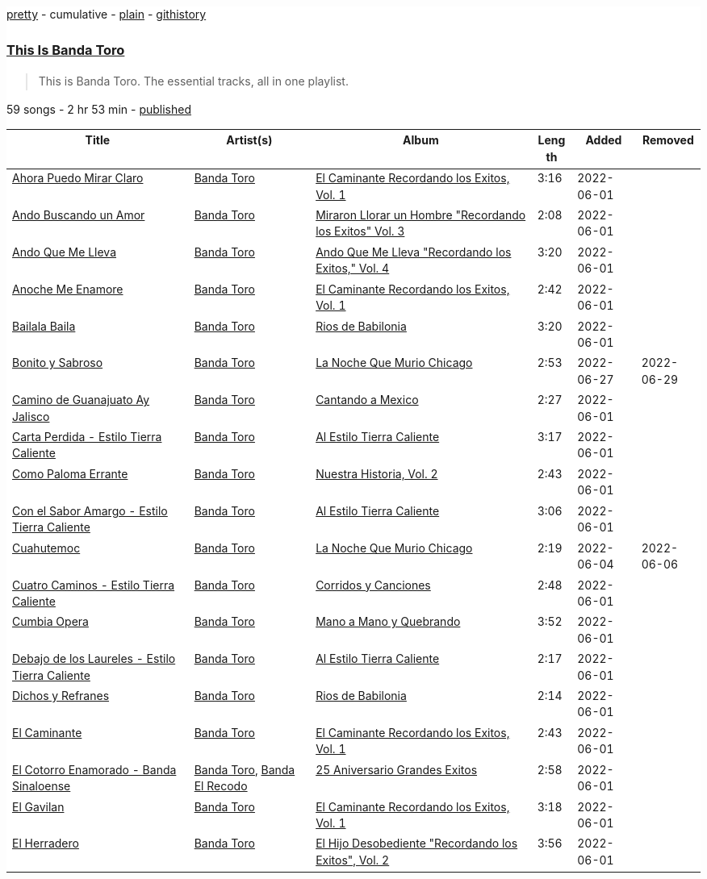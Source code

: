 [pretty](/playlists/pretty/37i9dQZF1DZ06evO4dQL3v.md) - cumulative - [plain](/playlists/plain/37i9dQZF1DZ06evO4dQL3v) - [githistory](https://github.githistory.xyz/mackorone/spotify-playlist-archive/blob/main/playlists/plain/37i9dQZF1DZ06evO4dQL3v)

### [This Is Banda Toro](https://open.spotify.com/playlist/37i9dQZF1DZ06evO4dQL3v)

> This is Banda Toro\. The essential tracks, all in one playlist.

59 songs - 2 hr 53 min - [published](https://open.spotify.com/playlist/0DW1y3ncKQFheSzEpPogld)

| Title | Artist(s) | Album | Length | Added | Removed |
|---|---|---|---|---|---|
| [Ahora Puedo Mirar Claro](https://open.spotify.com/track/5Kgo6IQPF6g3ioAiSQIvZq) | [Banda Toro](https://open.spotify.com/artist/78Cl4OGrWUNLrm4QZKEKkg) | [El Caminante Recordando los Exitos, Vol\. 1](https://open.spotify.com/album/29NdNvEG0HVFUIjrPieSFf) | 3:16 | 2022-06-01 |  |
| [Ando Buscando un Amor](https://open.spotify.com/track/0ksbIDHroMobXN8Z0IiZ3I) | [Banda Toro](https://open.spotify.com/artist/78Cl4OGrWUNLrm4QZKEKkg) | [Miraron Llorar un Hombre "Recordando los Exitos" Vol\. 3](https://open.spotify.com/album/1w6hBlQcrHFDEyamEl2Ypf) | 2:08 | 2022-06-01 |  |
| [Ando Que Me Lleva](https://open.spotify.com/track/5mZguGqaMDXVUN27KuctSS) | [Banda Toro](https://open.spotify.com/artist/78Cl4OGrWUNLrm4QZKEKkg) | [Ando Que Me Lleva "Recordando los Exitos," Vol\. 4](https://open.spotify.com/album/5cWHhLz7o2mjajjJegxUWj) | 3:20 | 2022-06-01 |  |
| [Anoche Me Enamore](https://open.spotify.com/track/43e0OdJ7OCtdhmMKU6ERM4) | [Banda Toro](https://open.spotify.com/artist/78Cl4OGrWUNLrm4QZKEKkg) | [El Caminante Recordando los Exitos, Vol\. 1](https://open.spotify.com/album/29NdNvEG0HVFUIjrPieSFf) | 2:42 | 2022-06-01 |  |
| [Bailala Baila](https://open.spotify.com/track/53P8te3Pf3MJjqCCKFT9Te) | [Banda Toro](https://open.spotify.com/artist/78Cl4OGrWUNLrm4QZKEKkg) | [Rios de Babilonia](https://open.spotify.com/album/26MFmbTSTvku8A3QkHxhIa) | 3:20 | 2022-06-01 |  |
| [Bonito y Sabroso](https://open.spotify.com/track/7z4JT7Xxo7jZ4LRCHZptGV) | [Banda Toro](https://open.spotify.com/artist/78Cl4OGrWUNLrm4QZKEKkg) | [La Noche Que Murio Chicago](https://open.spotify.com/album/2rD97DTS4zzJCplMzvsYtC) | 2:53 | 2022-06-27 | 2022-06-29 |
| [Camino de Guanajuato Ay Jalisco](https://open.spotify.com/track/7kMIIhdwGPQk9TvMrh2wGR) | [Banda Toro](https://open.spotify.com/artist/78Cl4OGrWUNLrm4QZKEKkg) | [Cantando a Mexico](https://open.spotify.com/album/6ZhdQW2akD8c5I7XkOz0tw) | 2:27 | 2022-06-01 |  |
| [Carta Perdida \- Estilo Tierra Caliente](https://open.spotify.com/track/5phrg6rNHnHRBDSK22718k) | [Banda Toro](https://open.spotify.com/artist/78Cl4OGrWUNLrm4QZKEKkg) | [Al Estilo Tierra Caliente](https://open.spotify.com/album/1ZknT3Q5h1057gLzFagIkb) | 3:17 | 2022-06-01 |  |
| [Como Paloma Errante](https://open.spotify.com/track/1Guvk9I7WHKRklvoiftfpk) | [Banda Toro](https://open.spotify.com/artist/78Cl4OGrWUNLrm4QZKEKkg) | [Nuestra Historia, Vol\. 2](https://open.spotify.com/album/4HhIF0ghIRPnva2NjzTqR4) | 2:43 | 2022-06-01 |  |
| [Con el Sabor Amargo \- Estilo Tierra Caliente](https://open.spotify.com/track/4HpWofvK0r3meE1KwDSjaS) | [Banda Toro](https://open.spotify.com/artist/78Cl4OGrWUNLrm4QZKEKkg) | [Al Estilo Tierra Caliente](https://open.spotify.com/album/1ZknT3Q5h1057gLzFagIkb) | 3:06 | 2022-06-01 |  |
| [Cuahutemoc](https://open.spotify.com/track/5kKzWn7o5HdszEL5s3VvDk) | [Banda Toro](https://open.spotify.com/artist/78Cl4OGrWUNLrm4QZKEKkg) | [La Noche Que Murio Chicago](https://open.spotify.com/album/2rD97DTS4zzJCplMzvsYtC) | 2:19 | 2022-06-04 | 2022-06-06 |
| [Cuatro Caminos \- Estilo Tierra Caliente](https://open.spotify.com/track/4jYAKZXRsEZ2PtK1uG8d3z) | [Banda Toro](https://open.spotify.com/artist/78Cl4OGrWUNLrm4QZKEKkg) | [Corridos y Canciones](https://open.spotify.com/album/0PYwmrtNkESu3DPBZ6fVcZ) | 2:48 | 2022-06-01 |  |
| [Cumbia Opera](https://open.spotify.com/track/76K2mVFJFLpKajgYLAdnmp) | [Banda Toro](https://open.spotify.com/artist/78Cl4OGrWUNLrm4QZKEKkg) | [Mano a Mano y Quebrando](https://open.spotify.com/album/4MjTnuBtgySGCo530kj4QH) | 3:52 | 2022-06-01 |  |
| [Debajo de los Laureles \- Estilo Tierra Caliente](https://open.spotify.com/track/4x8nrA5hk5pGzaNKFx7dJq) | [Banda Toro](https://open.spotify.com/artist/78Cl4OGrWUNLrm4QZKEKkg) | [Al Estilo Tierra Caliente](https://open.spotify.com/album/1ZknT3Q5h1057gLzFagIkb) | 2:17 | 2022-06-01 |  |
| [Dichos y Refranes](https://open.spotify.com/track/0uNeDDaIa1tvb7Ejec9N7d) | [Banda Toro](https://open.spotify.com/artist/78Cl4OGrWUNLrm4QZKEKkg) | [Rios de Babilonia](https://open.spotify.com/album/26MFmbTSTvku8A3QkHxhIa) | 2:14 | 2022-06-01 |  |
| [El Caminante](https://open.spotify.com/track/20cJBbPZFn5BmqBbwxuHXS) | [Banda Toro](https://open.spotify.com/artist/78Cl4OGrWUNLrm4QZKEKkg) | [El Caminante Recordando los Exitos, Vol\. 1](https://open.spotify.com/album/29NdNvEG0HVFUIjrPieSFf) | 2:43 | 2022-06-01 |  |
| [El Cotorro Enamorado \- Banda Sinaloense](https://open.spotify.com/track/1uILZKZfISEwXkysM6HXSR) | [Banda Toro](https://open.spotify.com/artist/78Cl4OGrWUNLrm4QZKEKkg), [Banda El Recodo](https://open.spotify.com/artist/6AcOTCYBMvjKYy4zms0kaC) | [25 Aniversario Grandes Exitos](https://open.spotify.com/album/7vKKJNKYZyzpfeykqlhQan) | 2:58 | 2022-06-01 |  |
| [El Gavilan](https://open.spotify.com/track/3UYUgdnBCbK8jgTKExNy1E) | [Banda Toro](https://open.spotify.com/artist/78Cl4OGrWUNLrm4QZKEKkg) | [El Caminante Recordando los Exitos, Vol\. 1](https://open.spotify.com/album/29NdNvEG0HVFUIjrPieSFf) | 3:18 | 2022-06-01 |  |
| [El Herradero](https://open.spotify.com/track/7msq2GlVEvc8TgnOdI0RGo) | [Banda Toro](https://open.spotify.com/artist/78Cl4OGrWUNLrm4QZKEKkg) | [El Hijo Desobediente "Recordando los Exitos", Vol\. 2](https://open.spotify.com/album/7I8olJc50BacLXAYIjSYIk) | 3:56 | 2022-06-01 |  |